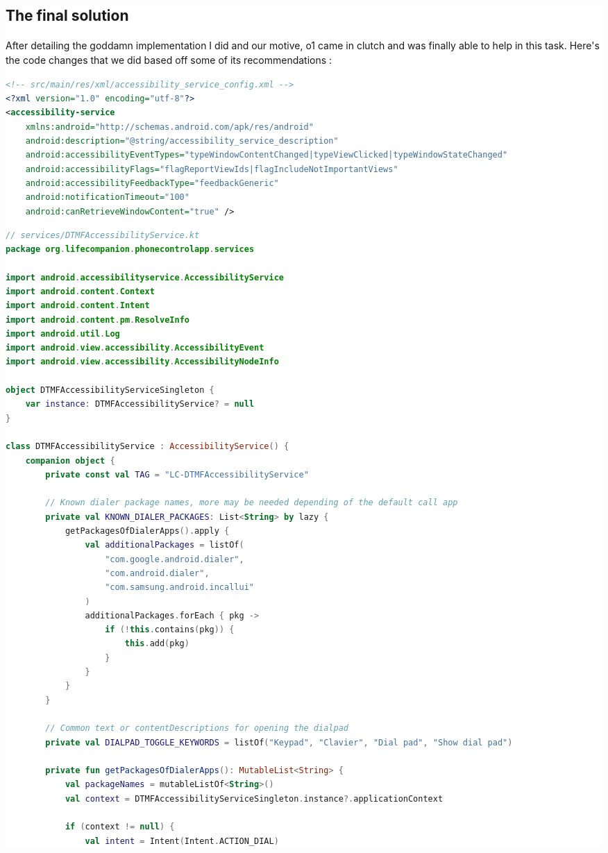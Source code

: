 ## The final solution
After detailing the goddamn implementation I did and our motive, o1 came in clutch and was finally able to help in this task. Here's the code changes that we did based off some of its recommendations :  
```xml
<!-- src/main/res/xml/accessibility_service_config.xml -->
<?xml version="1.0" encoding="utf-8"?>
<accessibility-service
    xmlns:android="http://schemas.android.com/apk/res/android"
    android:description="@string/accessibility_service_description"
    android:accessibilityEventTypes="typeWindowContentChanged|typeViewClicked|typeWindowStateChanged"
    android:accessibilityFlags="flagReportViewIds|flagIncludeNotImportantViews"
    android:accessibilityFeedbackType="feedbackGeneric"
    android:notificationTimeout="100"
    android:canRetrieveWindowContent="true" />
```
```kotlin
// services/DTMFAccessibilityService.kt
package org.lifecompanion.phonecontrolapp.services

import android.accessibilityservice.AccessibilityService
import android.content.Context
import android.content.Intent
import android.content.pm.ResolveInfo
import android.util.Log
import android.view.accessibility.AccessibilityEvent
import android.view.accessibility.AccessibilityNodeInfo

object DTMFAccessibilityServiceSingleton {
    var instance: DTMFAccessibilityService? = null
}

class DTMFAccessibilityService : AccessibilityService() {
    companion object {
        private const val TAG = "LC-DTMFAccessibilityService"

        // Known dialer package names, more may be needed depending of the default call app
        private val KNOWN_DIALER_PACKAGES: List<String> by lazy {
            getPackagesOfDialerApps().apply {
                val additionalPackages = listOf(
                    "com.google.android.dialer",
                    "com.android.dialer",
                    "com.samsung.android.incallui"
                )
                additionalPackages.forEach { pkg ->
                    if (!this.contains(pkg)) {
                        this.add(pkg)
                    }
                }
            }
        }

        // Common text or contentDescriptions for opening the dialpad
        private val DIALPAD_TOGGLE_KEYWORDS = listOf("Keypad", "Clavier", "Dial pad", "Show dial pad")

        private fun getPackagesOfDialerApps(): MutableList<String> {
            val packageNames = mutableListOf<String>()
            val context = DTMFAccessibilityServiceSingleton.instance?.applicationContext

            if (context != null) {
                val intent = Intent(Intent.ACTION_DIAL)
```